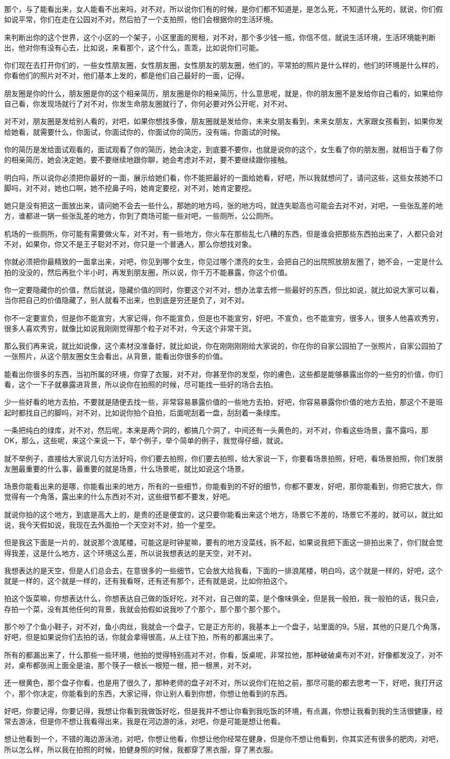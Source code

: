 那个，与了能看出来，女人能看不出来吗，对不对，所以说你们有的时候，是你们都不知道是，是怎么死，不知道什么死的，就说，你们假如说平常，你们在走在公园对不对，然后拍了一个支拍照，他们会根据你的生活环境。

来判断出你的这个世界，这个小区的一个架子，小区里面的房租，对不对，那个多少钱一瓶，你信不信，就说生活环境，生活环境能判断出，他对你有没有心去，比如说，来看那个，这个什么，乖乖，比如说你们可能。

你们现在去打开你们的，一些女性朋友圈，女性朋友圈，女性朋友的朋友圈，他们的，平常拍的照片是什么样的，他们的环境是什么样的，你看他们的照片对不对，他们基本上发的，都是他们自己最好的一面，记得。

朋友圈是你的什么，朋友圈是你的这个相亲简历，朋友圈是你的相亲简历，什么意思呢，就是，你的朋友圈不是发给你自己看的，如果给你自己看，你发现场就行了对不对，你发生命朋友圈就行了，你何必要对外公开呢，对不对。

对不对，朋友圈是发给别人看的，对吧，如果你想找多像，朋友圈就是发给你，未来女朋友看到，未来女朋友，大家跟女孩看到，如果你发给她看，就需要什么，你面试，你面试你的，你面试你的简历，没有端，你面试的时候。

你的简历是发给面试观看的，面试观看了你的简历，她会决定，到底要不要你，也就是说你的这个，女生看了你的朋友圈，就相当于看了你的相亲简历，她会决定她，要不要继续地跟你聊，她会考虑对不对，要不要继续跟你接触。

明白吗，所以说你必须把你最好的一面，展示给她们看，你不能把最好的一面给她看，好吧，所以我就想问了，请问这些，这些女孩她不口脚吗，对不对，她也口啊，她不挖鼻子吗，她肯定要挖，对不对，她肯定要挖。

她只是没有把这一面放出来，请问她不会去一些什么，那她的地方吗，张的地方吗，就连失聪高也可能会去对不对，对吧，一些张乱差的地方，谁都进一锅一些张乱差的地方，你到了商场可能一些对吧，一些厕所，公公厕所。

机场的一些厕所，你可能有需要做火车，对不对，有一些地方，你火车在那些乱七八糟的东西，但是谁会把那些东西拍出来了，人都只会对不对，如果你，你又不是王子聪对不对，你只是一个普通人，那么你想找对象。

你就必须把你最精致的一面拿出来，对吧，你见到哪个女生，你见过哪个漂亮的女生，会把自己的出院照放朋友圈了，她不会，一定是什么拍的没没的，然后再批个半小时，再发到朋友圈，所以说，你千万不能暴露，你这个价值。

你一定要隐藏你的价值，然后就说，隐藏价值的同时，你要这个对不对，想办法拿去修一些最好的东西，但比如说，就比如说大家可以看，当你把自己的价值隐藏了，别人就看不出来，也到底是穷还是负了，对不对。

你不一定要宣负，但是你不能宣穷，大家记得，你不能宣负，但是也不能宣穷，好吧，不宣负，也不能宣穷，很多人，很多人他喜欢秀穷，很多人喜欢秀穷，就像比如说我刚刚觉得那个粒子对不对，今天这个非常干货。

那么我们再来说，就比如说像，这个素材没准备好，就比如说，你在刚刚刚刚给大家说的，你在你的自家公园拍了一张照片，自家公园拍了一张照片，从这个朋友圈女生会看出，从背景，能看出你很多的价值。

能看出你很多的东西，当初所属的环境，你穿了衣服，对不对，你甚至你的发型，你的膚色，这些都是能够暴露出你的一些穷的价值，你们看，这个一下子就暴露进背景，所以说你在拍照的时候，尽可能找一些好的场合去拍。

少一些好看的地方去拍，不要就是随便去找一些，非常容易暴露价值的一些地方去拍，好吧，你容易暴露你价值的地方去拍，那这个不是班起时都找自己的脚吗，对不对，比如说你拍个自拍，后面呢刮着一盘，刮刮着一条绿库。

一条把纯白的绿库，对不对，然后呢，本来是两个洞的，都搞几个洞了，中间还有一头黄色的，对不对，你看这些场景，露不露吗，那OK，那么，这些呢，来这个来说一下，举个例子，举个简单的例子，我觉得仔细，就说。

就不举例子，直接给大家说几句方法好吗，你们要去拍照，你们要去拍照，给大家说一下，你要看场景拍照，好吧，看场景拍照，你们发朋友圈最重要的什么事，最重要的就是场景，什么场景呢，就比如说这个场景。

场景你能看出来的是哪，你能看出来的地方，所有的一些细节，你能看到的不好的细节，你都不要发，好吧，那你能看到，你把它放大，你觉得有一个角落，露出来的什么东西对不对，这些细节都不要发，好吧。

就说你拍的这个地方，到底是高大上的，是贵的还是便宜的，这只要你能看出来这个地方，场景它不差的，场景它不差的，就可以，就比如说，我今天假如说，我现在去外面拍一个天空对不对，拍一个星空。

但是我这下面是一片的，就说那个浪尾楼，可能这是时钟星嘛，要有的地方没菜线，拆不起，如果说我把下面这一排拍出来了，你们就会觉得我差，这是什么地方，这个环境这么差，所以说我想表达的是天空，对不对。

我想表达的是天空，但是人们总会去，在意很多的一些细节，它会放大给我看，下面的一排浪尾楼，明白吗，这个就是一样的，好吧，这个就是一样的，这个就是一样的，还有我看呀，还有还有那个，还有就是说，比如你拍这个。

拍这个饭菜嘛，你想表达什么，你想表达自己做的饭好吃，对不对，自己做的菜，是个像味俱全，但是我一般拍，我一般拍的话，我只会，存拍一个菜，没有其他任何的背景，我就会拍假如说我吵了个那个，那个那个那个那个。

那个吵了个鱼小鞋子，对不对，鱼小肉丝，我就会一个盘子，它是正方形的，我基本上一个盘子，站里面的9。5层，其他的只是几个角落，好吧，但是如果说你们去拍的话，你就会拿得很高，从上往下拍，所有的都漏出来了。

所有的都漏出来了，什么那些一些环境，他拍的觉得特别高对不对，你看，饭桌呢，非常拉他，那种破破桌布对不对，好像都发没了，对不对，桌布都张闹上面全是油，那个筷子一根长一根短一根，把一根黑，对不对。

还一根黄色，那个盘子你看，也是用了很久了，那种老师的盘子对不对，所以说你们在拍之前，那尽可能的都去思考一下，好吧，我打开这个，那个你决定，你能看到的东西，大家记得，你让别人看到你想，你想让他看到的东西。

好吧，你要记得，你要记得，我想让你看到我做饭好吃，但是我并不想让你看到我吃饭的环境，有点漏，你想让我看到我的生活很健康，经常去游泳，但是你不想让我看得出来，我是在河边游的泳，对吧，你是可能是想让他看。

想让他看到一个，不错的海边游泳池，对吧，你想让他看，你想让他你经常在健身，但是你不想让他看到，你其实还有很多的肥肉，对吧，所以怎么样，所以我在拍照的时候，拍健身照的时候，我都穿了黑衣服，穿了黑衣服。
